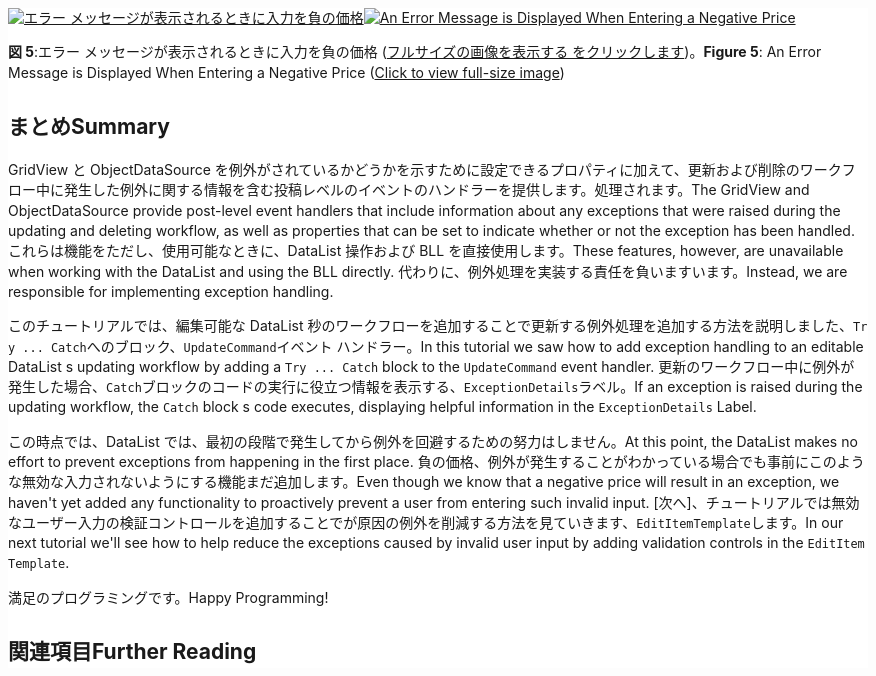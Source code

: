 
<span data-ttu-id="184e9-175">[![エラー メッセージが表示されるときに入力を負の価格](handling-bll-and-dal-level-exceptions-vb/_static/image12.png)](handling-bll-and-dal-level-exceptions-vb/_static/image11.png)</span><span class="sxs-lookup"><span data-stu-id="184e9-175">[![An Error Message is Displayed When Entering a Negative Price](handling-bll-and-dal-level-exceptions-vb/_static/image12.png)](handling-bll-and-dal-level-exceptions-vb/_static/image11.png)</span></span>

<span data-ttu-id="184e9-176">**図 5**:エラー メッセージが表示されるときに入力を負の価格 ([フルサイズの画像を表示する をクリックします](handling-bll-and-dal-level-exceptions-vb/_static/image13.png))。</span><span class="sxs-lookup"><span data-stu-id="184e9-176">**Figure 5**: An Error Message is Displayed When Entering a Negative Price ([Click to view full-size image](handling-bll-and-dal-level-exceptions-vb/_static/image13.png))</span></span>


## <a name="summary"></a><span data-ttu-id="184e9-177">まとめ</span><span class="sxs-lookup"><span data-stu-id="184e9-177">Summary</span></span>

<span data-ttu-id="184e9-178">GridView と ObjectDataSource を例外がされているかどうかを示すために設定できるプロパティに加えて、更新および削除のワークフロー中に発生した例外に関する情報を含む投稿レベルのイベントのハンドラーを提供します。処理されます。</span><span class="sxs-lookup"><span data-stu-id="184e9-178">The GridView and ObjectDataSource provide post-level event handlers that include information about any exceptions that were raised during the updating and deleting workflow, as well as properties that can be set to indicate whether or not the exception has been handled.</span></span> <span data-ttu-id="184e9-179">これらは機能をただし、使用可能なときに、DataList 操作および BLL を直接使用します。</span><span class="sxs-lookup"><span data-stu-id="184e9-179">These features, however, are unavailable when working with the DataList and using the BLL directly.</span></span> <span data-ttu-id="184e9-180">代わりに、例外処理を実装する責任を負いますいます。</span><span class="sxs-lookup"><span data-stu-id="184e9-180">Instead, we are responsible for implementing exception handling.</span></span>

<span data-ttu-id="184e9-181">このチュートリアルでは、編集可能な DataList 秒のワークフローを追加することで更新する例外処理を追加する方法を説明しました、`Try ... Catch`へのブロック、`UpdateCommand`イベント ハンドラー。</span><span class="sxs-lookup"><span data-stu-id="184e9-181">In this tutorial we saw how to add exception handling to an editable DataList s updating workflow by adding a `Try ... Catch` block to the `UpdateCommand` event handler.</span></span> <span data-ttu-id="184e9-182">更新のワークフロー中に例外が発生した場合、`Catch`ブロックのコードの実行に役立つ情報を表示する、`ExceptionDetails`ラベル。</span><span class="sxs-lookup"><span data-stu-id="184e9-182">If an exception is raised during the updating workflow, the `Catch` block s code executes, displaying helpful information in the `ExceptionDetails` Label.</span></span>

<span data-ttu-id="184e9-183">この時点では、DataList では、最初の段階で発生してから例外を回避するための努力はしません。</span><span class="sxs-lookup"><span data-stu-id="184e9-183">At this point, the DataList makes no effort to prevent exceptions from happening in the first place.</span></span> <span data-ttu-id="184e9-184">負の価格、例外が発生することがわかっている場合でも事前にこのような無効な入力されないようにする機能まだ追加します。</span><span class="sxs-lookup"><span data-stu-id="184e9-184">Even though we know that a negative price will result in an exception, we haven't yet added any functionality to proactively prevent a user from entering such invalid input.</span></span> <span data-ttu-id="184e9-185">[次へ]、チュートリアルでは無効なユーザー入力の検証コントロールを追加することでが原因の例外を削減する方法を見ていきます、`EditItemTemplate`します。</span><span class="sxs-lookup"><span data-stu-id="184e9-185">In our next tutorial we'll see how to help reduce the exceptions caused by invalid user input by adding validation controls in the `EditItemTemplate`.</span></span>

<span data-ttu-id="184e9-186">満足のプログラミングです。</span><span class="sxs-lookup"><span data-stu-id="184e9-186">Happy Programming!</span></span>

## <a name="further-reading"></a><span data-ttu-id="184e9-187">関連項目</span><span class="sxs-lookup"><span data-stu-id="184e9-187">Further Reading</span></span>
